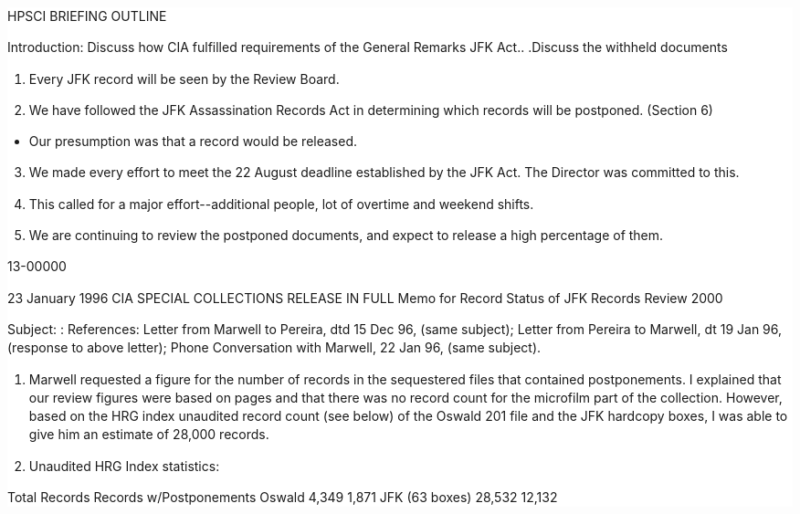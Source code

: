 HPSCI BRIEFING OUTLINE

Introduction: Discuss how CIA fulfilled requirements of the
General Remarks
JFK Act..
.Discuss the withheld documents

1. Every JFK record will be seen by the Review Board.

2. We have followed the JFK Assassination Records Act
in determining which records will be postponed. (Section 6)

- Our presumption was that a record would be released.

3. We made every effort to meet the 22 August deadline
established by the JFK Act. The Director was committed to
this.

4. This called for a major effort--additional people,
lot of overtime and weekend shifts.

5. We are continuing to review the postponed documents,
and expect to release a high percentage of them.

13-00000

23 January 1996
CIA SPECIAL COLLECTIONS
RELEASE IN FULL
Memo for Record
Status of JFK Records Review 2000

Subject:
:
References: Letter from Marwell to Pereira, dtd 15 Dec 96,
(same subject);
Letter from Pereira to Marwell, dt 19 Jan 96,
(response to above letter);
Phone Conversation with Marwell, 22 Jan 96,
(same subject).

1. Marwell requested a figure for the number of
records in the sequestered files that contained
postponements. I explained that our review figures were
based on pages and that there was no record count for the
microfilm part of the collection. However, based on the HRG
index unaudited record count (see below) of the Oswald 201
file and the JFK hardcopy boxes, I was able to give him an
estimate of 28,000 records.

2. Unaudited HRG Index statistics:

Total Records Records w/Postponements
Oswald 4,349 1,871
JFK
(63 boxes) 28,532 12,132
